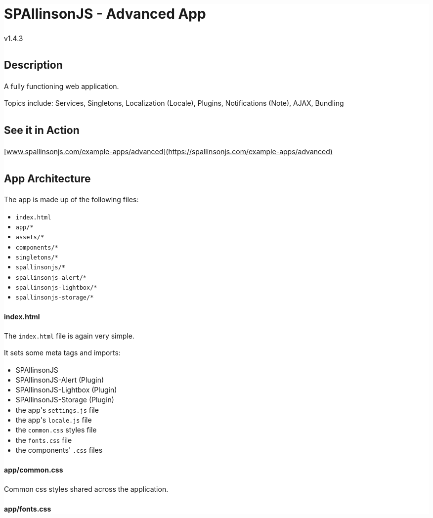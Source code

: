 
# SPAllinsonJS - Advanced App

v1.4.3



## Description

A fully functioning web application.

Topics include: Services, Singletons, Localization (Locale), Plugins, Notifications (Note), AJAX, Bundling



## See it in Action

[www.spallinsonjs.com/example-apps/advanced](https://spallinsonjs.com/example-apps/advanced)



## App Architecture

The app is made up of the following files:
- `index.html`
- `app/*`
- `assets/*`
- `components/*`
- `singletons/*`
- `spallinsonjs/*`
- `spallinsonjs-alert/*`
- `spallinsonjs-lightbox/*`
- `spallinsonjs-storage/*`

#### index.html

The `index.html` file is again very simple.

It sets some meta tags and imports:
- SPAllinsonJS
- SPAllinsonJS-Alert (Plugin)
- SPAllinsonJS-Lightbox (Plugin)
- SPAllinsonJS-Storage (Plugin)
- the app's `settings.js` file
- the app's `locale.js` file
- the `common.css` styles file
- the `fonts.css` file
- the components' `.css` files

#### app/common.css

Common css styles shared across the application.

#### app/fonts.css
